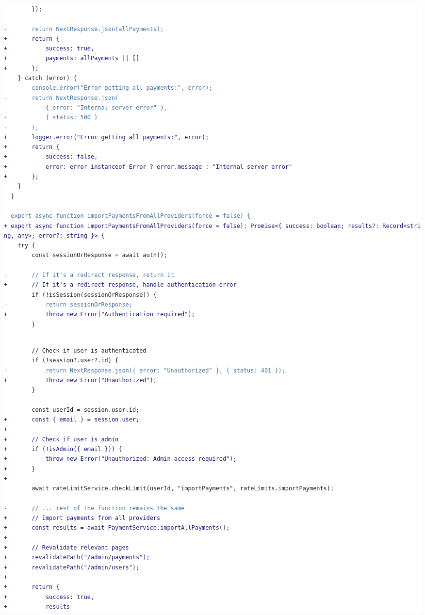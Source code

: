 ```diff
  		});
  
- 		return NextResponse.json(allPayments);
+ 		return {
+ 			success: true,
+ 			payments: allPayments || []
+ 		};
  	} catch (error) {
- 		console.error("Error getting all payments:", error);
- 		return NextResponse.json(
- 			{ error: "Internal server error" },
- 			{ status: 500 }
- 		);
+ 		logger.error("Error getting all payments:", error);
+ 		return {
+ 			success: false,
+ 			error: error instanceof Error ? error.message : "Internal server error"
+ 		};
  	}
  }
  
- export async function importPaymentsFromAllProviders(force = false) {
+ export async function importPaymentsFromAllProviders(force = false): Promise<{ success: boolean; results?: Record<string, any>; error?: string }> {
  	try {
  		const sessionOrResponse = await auth();
  
- 		// If it's a redirect response, return it
+ 		// If it's a redirect response, handle authentication error
  		if (!isSession(sessionOrResponse)) {
- 			return sessionOrResponse;
+ 			throw new Error("Authentication required");
  		}
  
```

```diff
  		// Check if user is authenticated
  		if (!session?.user?.id) {
- 			return NextResponse.json({ error: "Unauthorized" }, { status: 401 });
+ 			throw new Error("Unauthorized");
  		}
  
  		const userId = session.user.id;
+ 		const { email } = session.user;
+ 
+ 		// Check if user is admin
+ 		if (!isAdmin({ email })) {
+ 			throw new Error("Unauthorized: Admin access required");
+ 		}
+ 
  		await rateLimitService.checkLimit(userId, "importPayments", rateLimits.importPayments);
  
- 		// ... rest of the function remains the same
+ 		// Import payments from all providers
+ 		const results = await PaymentService.importAllPayments();
+ 
+ 		// Revalidate relevant pages
+ 		revalidatePath("/admin/payments");
+ 		revalidatePath("/admin/users");
+ 
+ 		return {
+ 			success: true,
+ 			results
```